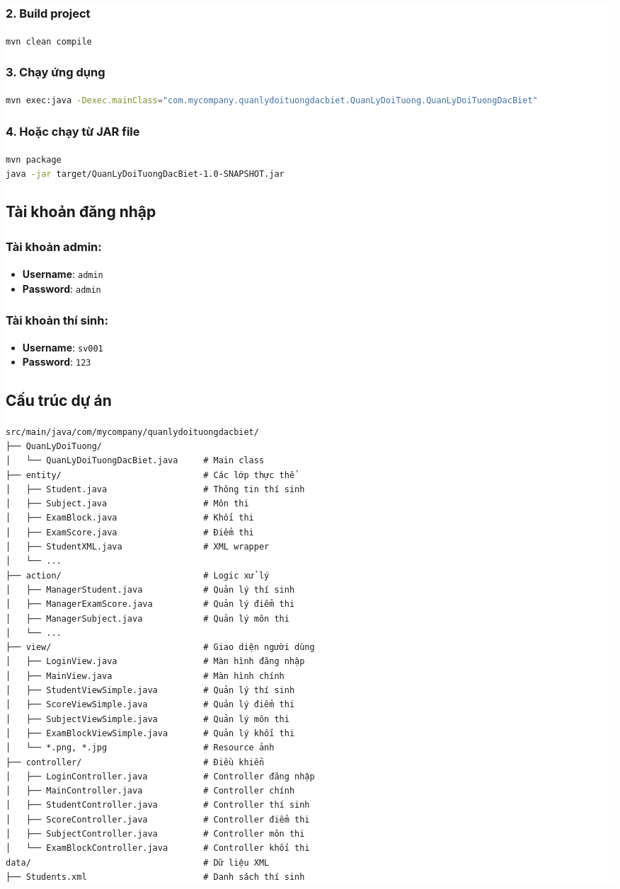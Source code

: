 ### 2. Build project
```bash
mvn clean compile
```

### 3. Chạy ứng dụng
```bash
mvn exec:java -Dexec.mainClass="com.mycompany.quanlydoituongdacbiet.QuanLyDoiTuong.QuanLyDoiTuongDacBiet"
```

### 4. Hoặc chạy từ JAR file
```bash
mvn package
java -jar target/QuanLyDoiTuongDacBiet-1.0-SNAPSHOT.jar
```

## Tài khoản đăng nhập

### Tài khoản admin:
- **Username**: `admin`
- **Password**: `admin`

### Tài khoản thí sinh:
- **Username**: `sv001`
- **Password**: `123`

## Cấu trúc dự án

```
src/main/java/com/mycompany/quanlydoituongdacbiet/
├── QuanLyDoiTuong/
│   └── QuanLyDoiTuongDacBiet.java     # Main class
├── entity/                            # Các lớp thực thể
│   ├── Student.java                   # Thông tin thí sinh
│   ├── Subject.java                   # Môn thi  
│   ├── ExamBlock.java                 # Khối thi
│   ├── ExamScore.java                 # Điểm thi
│   ├── StudentXML.java                # XML wrapper
│   └── ...
├── action/                            # Logic xử lý
│   ├── ManagerStudent.java            # Quản lý thí sinh
│   ├── ManagerExamScore.java          # Quản lý điểm thi
│   ├── ManagerSubject.java            # Quản lý môn thi
│   └── ...
├── view/                              # Giao diện người dùng
│   ├── LoginView.java                 # Màn hình đăng nhập
│   ├── MainView.java                  # Màn hình chính
│   ├── StudentViewSimple.java         # Quản lý thí sinh
│   ├── ScoreViewSimple.java           # Quản lý điểm thi
│   ├── SubjectViewSimple.java         # Quản lý môn thi
│   ├── ExamBlockViewSimple.java       # Quản lý khối thi
│   └── *.png, *.jpg                   # Resource ảnh
├── controller/                        # Điều khiển
│   ├── LoginController.java           # Controller đăng nhập
│   ├── MainController.java            # Controller chính
│   ├── StudentController.java         # Controller thí sinh
│   ├── ScoreController.java           # Controller điểm thi
│   ├── SubjectController.java         # Controller môn thi
│   └── ExamBlockController.java       # Controller khối thi
data/                                  # Dữ liệu XML
├── Students.xml                       # Danh sách thí sinh
```